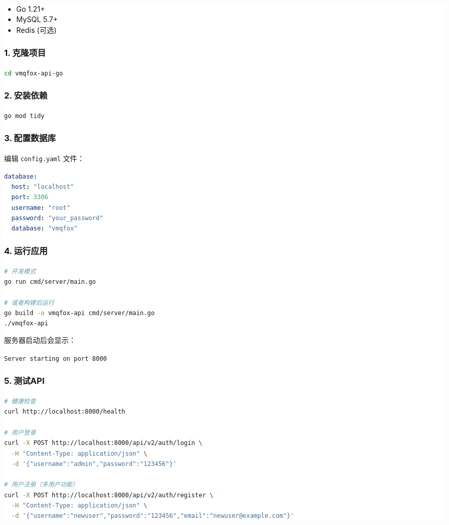 - Go 1.21+
- MySQL 5.7+
- Redis (可选)

### 1. 克隆项目

```bash
cd vmqfox-api-go
```

### 2. 安装依赖

```bash
go mod tidy
```

### 3. 配置数据库

编辑 `config.yaml` 文件：

```yaml
database:
  host: "localhost"
  port: 3306
  username: "root"
  password: "your_password"
  database: "vmqfox"
```

### 4. 运行应用

```bash
# 开发模式
go run cmd/server/main.go

# 或者构建后运行
go build -o vmqfox-api cmd/server/main.go
./vmqfox-api
```

服务器启动后会显示：
```
Server starting on port 8000
```

### 5. 测试API

```bash
# 健康检查
curl http://localhost:8000/health

# 用户登录
curl -X POST http://localhost:8000/api/v2/auth/login \
  -H "Content-Type: application/json" \
  -d '{"username":"admin","password":"123456"}'

# 用户注册（多用户功能）
curl -X POST http://localhost:8000/api/v2/auth/register \
  -H "Content-Type: application/json" \
  -d '{"username":"newuser","password":"123456","email":"newuser@example.com"}'
```
